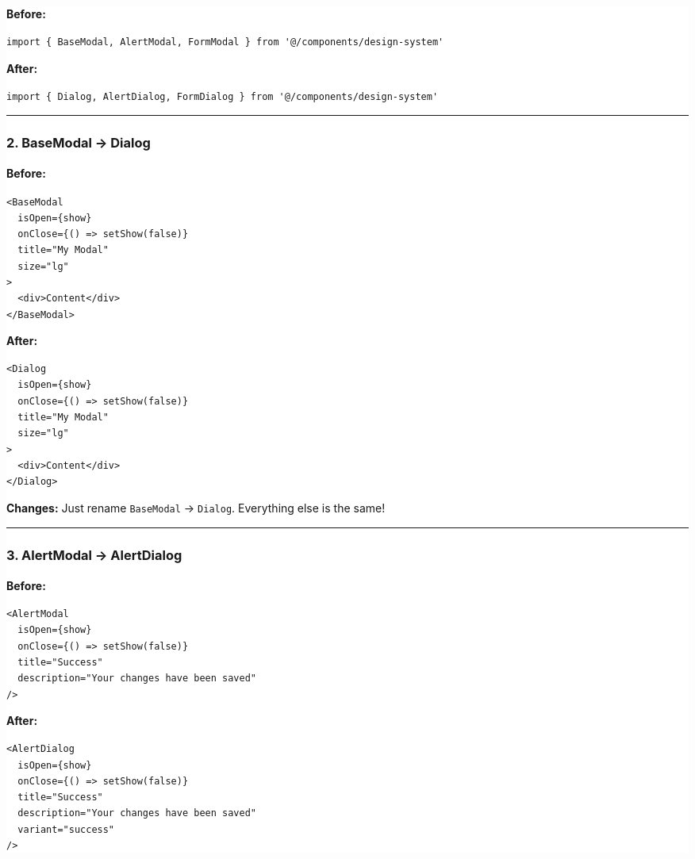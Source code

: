 **Before:**
```tsx
import { BaseModal, AlertModal, FormModal } from '@/components/design-system'
```

**After:**
```tsx
import { Dialog, AlertDialog, FormDialog } from '@/components/design-system'
```

---

### 2. BaseModal → Dialog

**Before:**
```tsx
<BaseModal
  isOpen={show}
  onClose={() => setShow(false)}
  title="My Modal"
  size="lg"
>
  <div>Content</div>
</BaseModal>
```

**After:**
```tsx
<Dialog
  isOpen={show}
  onClose={() => setShow(false)}
  title="My Modal"
  size="lg"
>
  <div>Content</div>
</Dialog>
```

**Changes:** Just rename `BaseModal` → `Dialog`. Everything else is the same!

---

### 3. AlertModal → AlertDialog

**Before:**
```tsx
<AlertModal
  isOpen={show}
  onClose={() => setShow(false)}
  title="Success"
  description="Your changes have been saved"
/>
```

**After:**
```tsx
<AlertDialog
  isOpen={show}
  onClose={() => setShow(false)}
  title="Success"
  description="Your changes have been saved"
  variant="success"
/>
```

